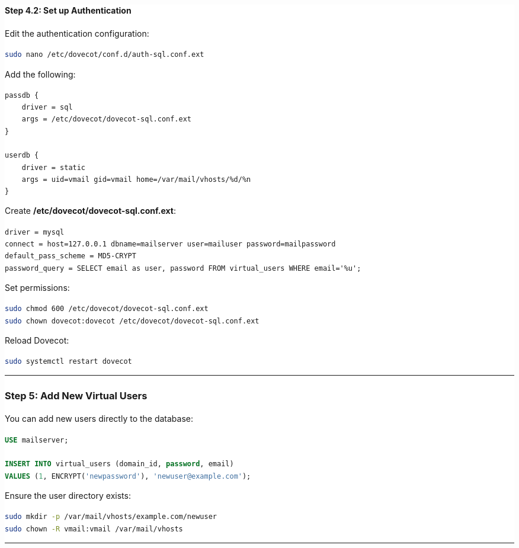 #### **Step 4.2: Set up Authentication**
Edit the authentication configuration:
```bash
sudo nano /etc/dovecot/conf.d/auth-sql.conf.ext
```

Add the following:
```text
passdb {
    driver = sql
    args = /etc/dovecot/dovecot-sql.conf.ext
}

userdb {
    driver = static
    args = uid=vmail gid=vmail home=/var/mail/vhosts/%d/%n
}
```

Create **/etc/dovecot/dovecot-sql.conf.ext**:
```text
driver = mysql
connect = host=127.0.0.1 dbname=mailserver user=mailuser password=mailpassword
default_pass_scheme = MD5-CRYPT
password_query = SELECT email as user, password FROM virtual_users WHERE email='%u';
```

Set permissions:
```bash
sudo chmod 600 /etc/dovecot/dovecot-sql.conf.ext
sudo chown dovecot:dovecot /etc/dovecot/dovecot-sql.conf.ext
```

Reload Dovecot:
```bash
sudo systemctl restart dovecot
```

---

### **Step 5: Add New Virtual Users**

You can add new users directly to the database:
```sql
USE mailserver;

INSERT INTO virtual_users (domain_id, password, email)
VALUES (1, ENCRYPT('newpassword'), 'newuser@example.com');
```

Ensure the user directory exists:
```bash
sudo mkdir -p /var/mail/vhosts/example.com/newuser
sudo chown -R vmail:vmail /var/mail/vhosts
```

---
